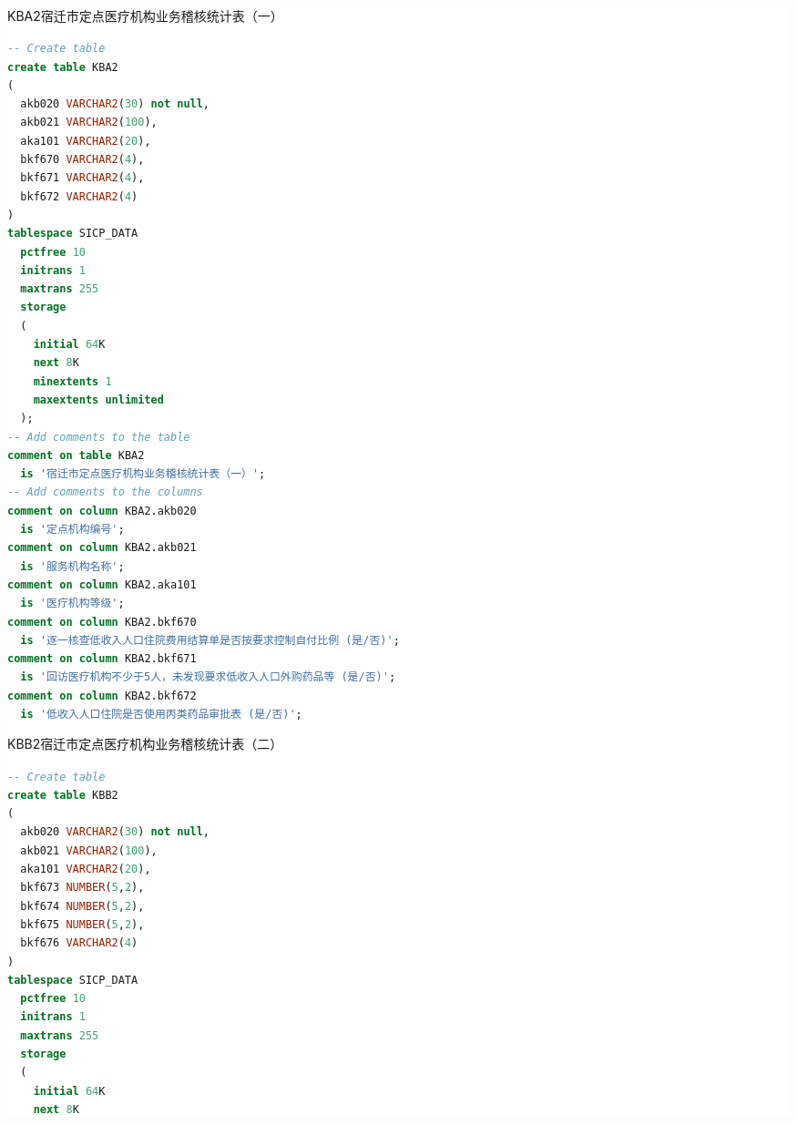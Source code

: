 KBA2宿迁市定点医疗机构业务稽核统计表（一）

```sql
-- Create table
create table KBA2
(
  akb020 VARCHAR2(30) not null,
  akb021 VARCHAR2(100),
  aka101 VARCHAR2(20),
  bkf670 VARCHAR2(4),
  bkf671 VARCHAR2(4),
  bkf672 VARCHAR2(4)
)
tablespace SICP_DATA
  pctfree 10
  initrans 1
  maxtrans 255
  storage
  (
    initial 64K
    next 8K
    minextents 1
    maxextents unlimited
  );
-- Add comments to the table 
comment on table KBA2
  is '宿迁市定点医疗机构业务稽核统计表（一）';
-- Add comments to the columns 
comment on column KBA2.akb020
  is '定点机构编号';
comment on column KBA2.akb021
  is '服务机构名称';
comment on column KBA2.aka101
  is '医疗机构等级';
comment on column KBA2.bkf670
  is '逐一核查低收入人口住院费用结算单是否按要求控制自付比例 (是/否)';
comment on column KBA2.bkf671
  is '回访医疗机构不少于5人，未发现要求低收入人口外购药品等 (是/否)';
comment on column KBA2.bkf672
  is '低收入人口住院是否使用丙类药品审批表 (是/否)';
```



KBB2宿迁市定点医疗机构业务稽核统计表（二）

```sql
-- Create table
create table KBB2
(
  akb020 VARCHAR2(30) not null,
  akb021 VARCHAR2(100),
  aka101 VARCHAR2(20),
  bkf673 NUMBER(5,2),
  bkf674 NUMBER(5,2),
  bkf675 NUMBER(5,2),
  bkf676 VARCHAR2(4)
)
tablespace SICP_DATA
  pctfree 10
  initrans 1
  maxtrans 255
  storage
  (
    initial 64K
    next 8K
```